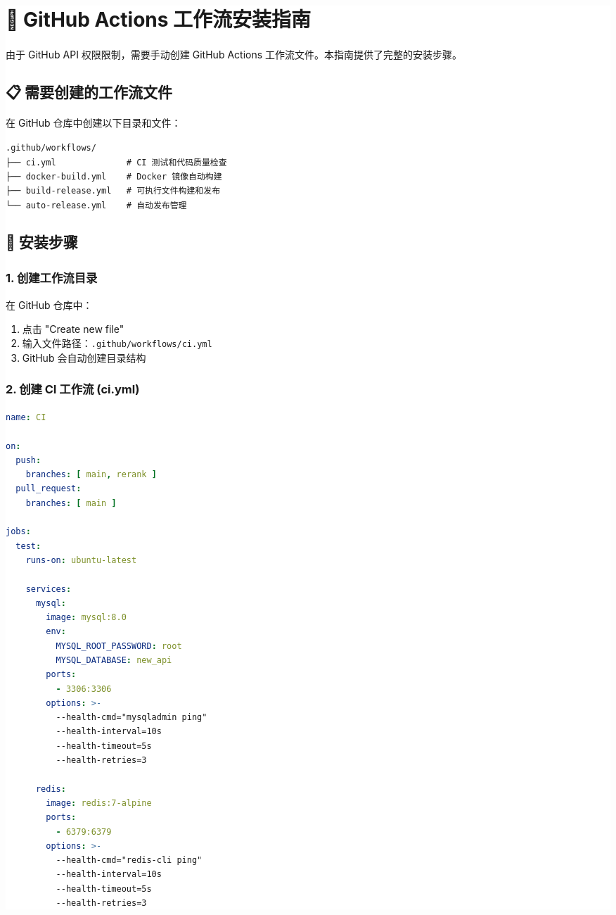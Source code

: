 # 🚀 GitHub Actions 工作流安装指南

由于 GitHub API 权限限制，需要手动创建 GitHub Actions 工作流文件。本指南提供了完整的安装步骤。

## 📋 需要创建的工作流文件

在 GitHub 仓库中创建以下目录和文件：

```
.github/workflows/
├── ci.yml              # CI 测试和代码质量检查
├── docker-build.yml    # Docker 镜像自动构建
├── build-release.yml   # 可执行文件构建和发布
└── auto-release.yml    # 自动发布管理
```

## 🔧 安装步骤

### 1. 创建工作流目录

在 GitHub 仓库中：
1. 点击 "Create new file"
2. 输入文件路径：`.github/workflows/ci.yml`
3. GitHub 会自动创建目录结构

### 2. 创建 CI 工作流 (ci.yml)

```yaml
name: CI

on:
  push:
    branches: [ main, rerank ]
  pull_request:
    branches: [ main ]

jobs:
  test:
    runs-on: ubuntu-latest
    
    services:
      mysql:
        image: mysql:8.0
        env:
          MYSQL_ROOT_PASSWORD: root
          MYSQL_DATABASE: new_api
        ports:
          - 3306:3306
        options: >-
          --health-cmd="mysqladmin ping"
          --health-interval=10s
          --health-timeout=5s
          --health-retries=3

      redis:
        image: redis:7-alpine
        ports:
          - 6379:6379
        options: >-
          --health-cmd="redis-cli ping"
          --health-interval=10s
          --health-timeout=5s
          --health-retries=3
```